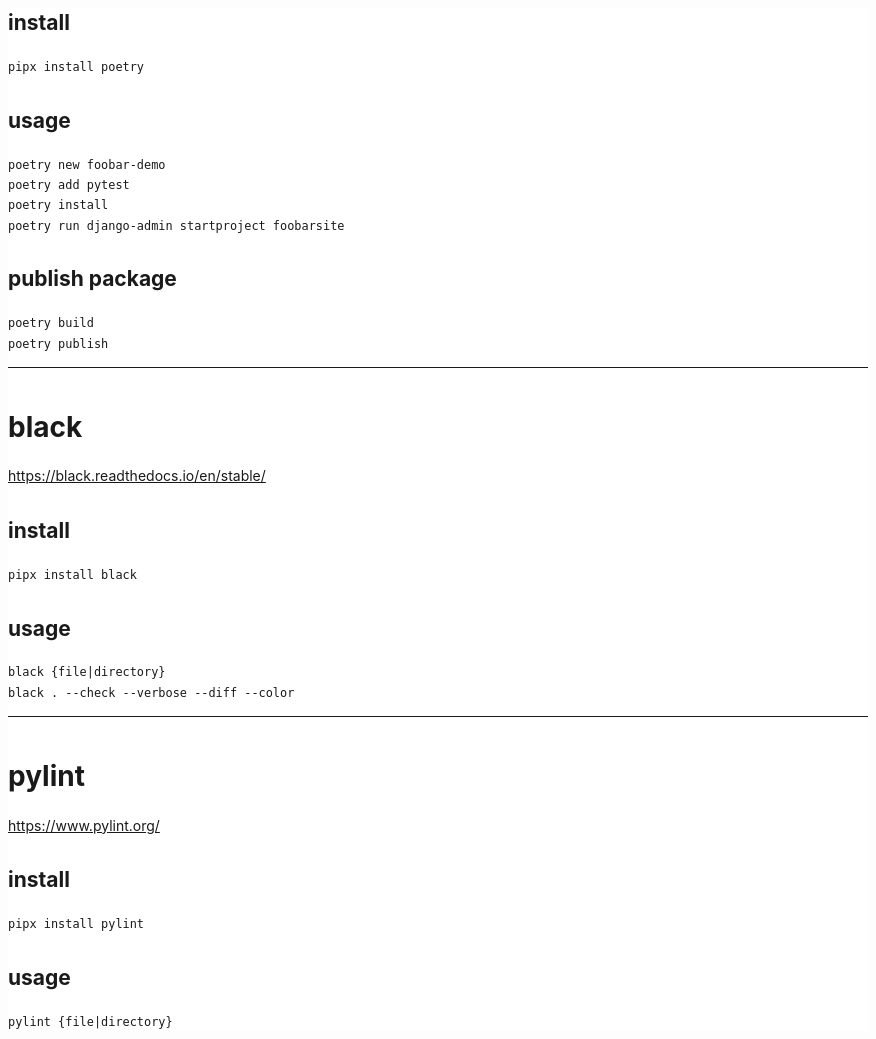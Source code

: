 ## install
```
pipx install poetry
```

## usage
```
poetry new foobar-demo
poetry add pytest
poetry install
poetry run django-admin startproject foobarsite
```

## publish package
```
poetry build
poetry publish
```

--------------------------------------------------------------------------------
# black
https://black.readthedocs.io/en/stable/

## install
```
pipx install black
```

## usage
```
black {file|directory}
black . --check --verbose --diff --color
```

--------------------------------------------------------------------------------
# pylint
https://www.pylint.org/

## install
```
pipx install pylint
```

## usage
```
pylint {file|directory}
```
